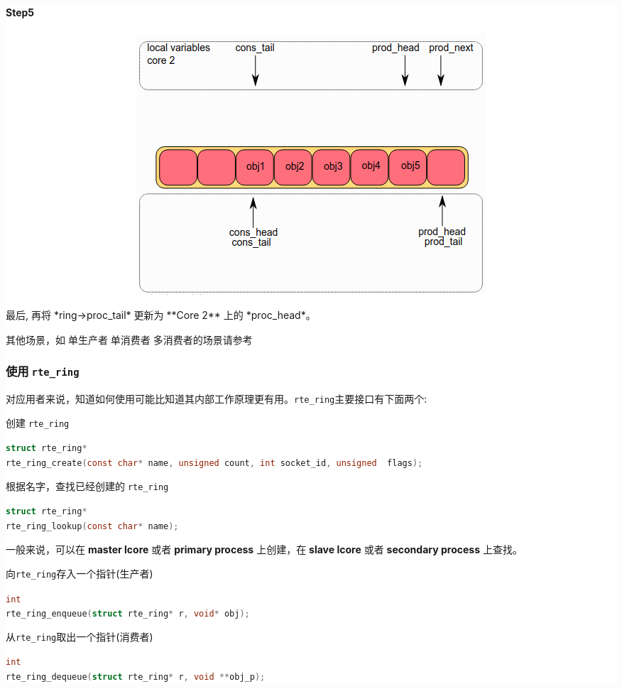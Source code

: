 ####  Step5

<p align="center"><img src="/assets/img/dpdk/ring-mp-5.png"></p>
最后, 再将 *ring->proc_tail* 更新为 **Core 2** 上的 *proc_head*。

其他场景，如 单生产者 单消费者 多消费者的场景请参考

### 使用 `rte_ring`

对应用者来说，知道如何使用可能比知道其内部工作原理更有用。`rte_ring`主要接口有下面两个:

创建 `rte_ring`
```c
struct rte_ring*
rte_ring_create(const char* name, unsigned count, int socket_id, unsigned  flags);
```

根据名字，查找已经创建的 `rte_ring`
```c
struct rte_ring*
rte_ring_lookup(const char* name);
```

一般来说，可以在 **master lcore** 或者 **primary process** 上创建，在 **slave lcore** 或者 **secondary process** 上查找。

向`rte_ring`存入一个指针(生产者)

```c
int
rte_ring_enqueue(struct rte_ring* r, void* obj);
```
从`rte_ring`取出一个指针(消费者)

```c
int
rte_ring_dequeue(struct rte_ring* r, void **obj_p);
```
